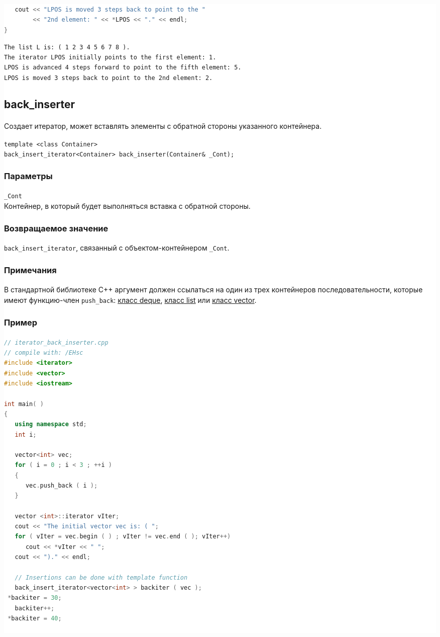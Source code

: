 ```cpp  
   cout << "LPOS is moved 3 steps back to point to the "  
        << "2nd element: " << *LPOS << "." << endl;  
}  
```  
  
```Output  
The list L is: ( 1 2 3 4 5 6 7 8 ).  
The iterator LPOS initially points to the first element: 1.  
LPOS is advanced 4 steps forward to point to the fifth element: 5.  
LPOS is moved 3 steps back to point to the 2nd element: 2.  
```  
  
##  <a name="back_inserter"></a>  back_inserter  
 Создает итератор, может вставлять элементы с обратной стороны указанного контейнера.  
  
```  
template <class Container>  
back_insert_iterator<Container> back_inserter(Container& _Cont);
```  
  
### <a name="parameters"></a>Параметры  
 `_Cont`  
 Контейнер, в который будет выполняться вставка с обратной стороны.  
  
### <a name="return-value"></a>Возвращаемое значение  
 `back_insert_iterator`, связанный с объектом-контейнером `_Cont`.  
  
### <a name="remarks"></a>Примечания  
 В стандартной библиотеке C++ аргумент должен ссылаться на один из трех контейнеров последовательности, которые имеют функцию-член `push_back`: [класс deque](../standard-library/deque-class.md), [класс list](../standard-library/list-class.md) или [класс vector](../standard-library/vector-class.md).  
  
### <a name="example"></a>Пример  
  
```cpp  
// iterator_back_inserter.cpp  
// compile with: /EHsc  
#include <iterator>  
#include <vector>  
#include <iostream>  
  
int main( )  
{  
   using namespace std;  
   int i;  
  
   vector<int> vec;  
   for ( i = 0 ; i < 3 ; ++i )    
   {  
      vec.push_back ( i );  
   }  
  
   vector <int>::iterator vIter;  
   cout << "The initial vector vec is: ( ";  
   for ( vIter = vec.begin ( ) ; vIter != vec.end ( ); vIter++)  
      cout << *vIter << " ";  
   cout << ")." << endl;  
  
   // Insertions can be done with template function  
   back_insert_iterator<vector<int> > backiter ( vec );  
 *backiter = 30;  
   backiter++;  
 *backiter = 40;  
  
```